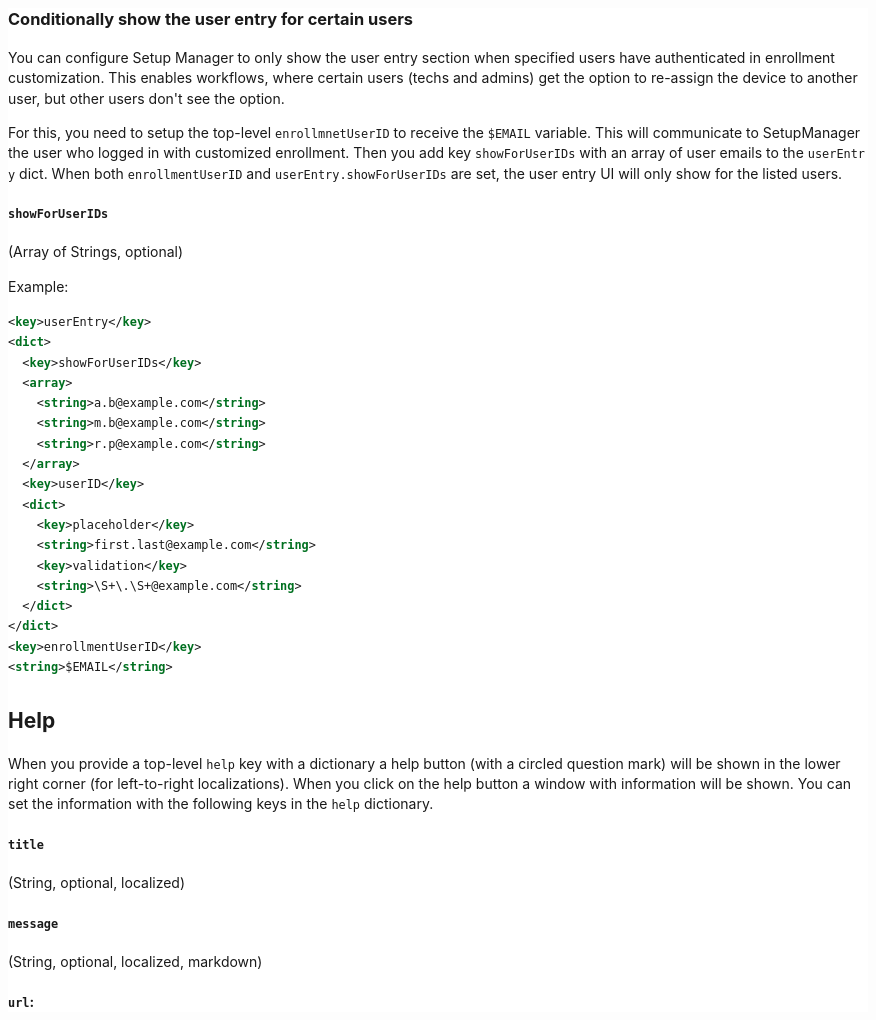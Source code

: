 ### Conditionally show the user entry for certain users

You can configure Setup Manager to only show the user entry section when specified users have authenticated in enrollment customization. This enables workflows, where certain users (techs and admins) get the option to re-assign the device to another user, but other users don't see the option.

For this, you need to setup the top-level `enrollmnetUserID` to receive the `$EMAIL` variable. This will communicate to SetupManager the user who logged in with customized enrollment. Then you add key `showForUserIDs` with an array of user emails to the `userEntry` dict. When both `enrollmentUserID` and `userEntry.showForUserIDs` are set, the user entry UI will only show for the listed users.

#### `showForUserIDs`

(Array of Strings, optional)

Example:

```xml
<key>userEntry</key>
<dict>
  <key>showForUserIDs</key>
  <array>
    <string>a.b@example.com</string>
    <string>m.b@example.com</string>
    <string>r.p@example.com</string>
  </array>
  <key>userID</key>
  <dict>
    <key>placeholder</key>
    <string>first.last@example.com</string>
    <key>validation</key>
    <string>\S+\.\S+@example.com</string>
  </dict>
</dict>
<key>enrollmentUserID</key>
<string>$EMAIL</string>
```

## Help

When you provide a top-level `help` key with a dictionary a help button (with a circled question mark) will be shown in the lower right corner (for left-to-right localizations). When you click on the help button a window with information will be shown. You can set the information with the following keys in the `help` dictionary.

#### `title`

(String, optional, localized)

#### `message`

(String, optional, localized, markdown)

#### `url`: 

